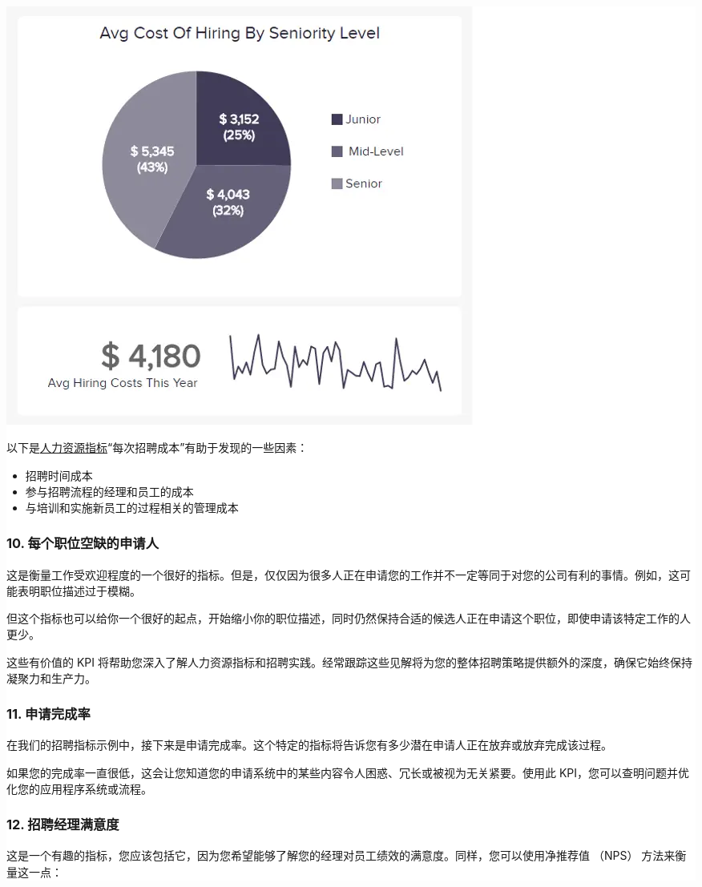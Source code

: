 ![招聘指标和仪表板如何帮助改善招聘新候选人](images/70c31b21e4d2be8615018a3a580bee72.png~tplv-r2kw2awwi5-image.webp "招聘指标和仪表板如何帮助改善招聘新候选人")

以下是[人力资源指标](https://www.datafocus.ai/infos/kpi-examples-and-templates-human-resources#cost-per-hire)“每次招聘成本”有助于发现的一些因素：

- 招聘时间成本
- 参与招聘流程的经理和员工的成本
- 与培训和实施新员工的过程相关的管理成本

### 10\. 每个职位空缺的申请人

这是衡量工作受欢迎程度的一个很好的指标。但是，仅仅因为很多人正在申请您的工作并不一定等同于对您的公司有利的事情。例如，这可能表明职位描述过于模糊。

但这个指标也可以给你一个很好的起点，开始缩小你的职位描述，同时仍然保持合适的候选人正在申请这个职位，即使申请该特定工作的人更少。

这些有价值的 KPI 将帮助您深入了解人力资源指标和招聘实践。经常跟踪这些见解将为您的整体招聘策略提供额外的深度，确保它始终保持凝聚力和生产力。

### 11\. 申请完成率

在我们的招聘指标示例中，接下来是申请完成率。这个特定的指标将告诉您有多少潜在申请人正在放弃或放弃完成该过程。

如果您的完成率一直很低，这会让您知道您的申请系统中的某些内容令人困惑、冗长或被视为无关紧要。使用此 KPI，您可以查明问题并优化您的应用程序系统或流程。

### 12\. 招聘经理满意度

这是一个有趣的指标，您应该包括它，因为您希望能够了解您的经理对员工绩效的满意度。同样，您可以使用净推荐值 （NPS） 方法来衡量这一点：
